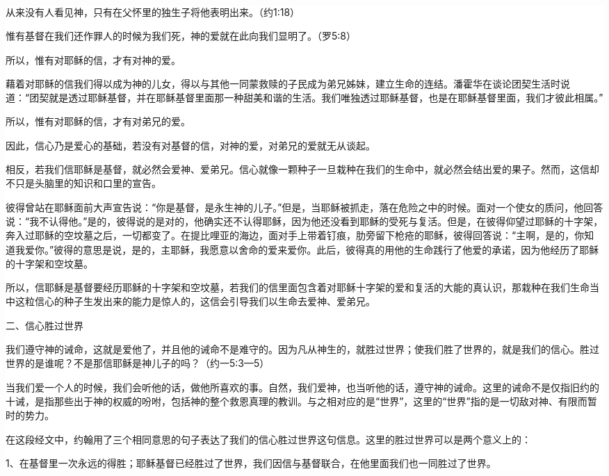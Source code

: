   <p>
    从来没有人看见神，只有在父怀里的独生子将他表明出来。（约1:18）
  </p>
  
  <p>
    惟有基督在我们还作罪人的时候为我们死，神的爱就在此向我们显明了。（罗5:8）
  </p>
  
  <p>
    所以，惟有对耶稣的信，才有对神的爱。
  </p>
  
  <p>
    藉着对耶稣的信我们得以成为神的儿女，得以与其他一同蒙救赎的子民成为弟兄姊妹，建立生命的连结。潘霍华在谈论团契生活时说道：“团契就是透过耶稣基督，并在耶稣基督里面那一种甜美和谐的生活。我们唯独透过耶稣基督，也是在耶稣基督里面，我们才彼此相属。”
  </p>
  
  <p>
    所以，惟有对耶稣的信，才有对弟兄的爱。
  </p>
  
  <p>
    因此，信心乃是爱心的基础，若没有对基督的信，对神的爱，对弟兄的爱就无从谈起。
  </p>
  
  <p>
    相反，若我们信耶稣是基督，就必然会爱神、爱弟兄。信心就像一颗种子一旦栽种在我们的生命中，就必然会结出爱的果子。然而，这信却不只是头脑里的知识和口里的宣告。
  </p>
  
  <p>
    彼得曾站在耶稣面前大声宣告说：“你是基督，是永生神的儿子。”但是，当耶稣被抓走，落在危险之中的时候。面对一个使女的质问，他回答说：“我不认得他。”是的，彼得说的是对的，他确实还不认得耶稣，因为他还没看到耶稣的受死与复活。但是，在彼得仰望过耶稣的十字架，奔入过耶稣的空坟墓之后，一切都变了。在提比哩亚的海边，面对手上带着钉痕，肋旁留下枪疮的耶稣，彼得回答说：“主啊，是的，你知道我爱你。”彼得的意思是说，是的，主耶稣，我愿意以舍命的爱来爱你。此后，彼得真的用他的生命践行了他爱的承诺，因为他经历了耶稣的十字架和空坟墓。
  </p>
  
  <p>
    所以，信耶稣是基督要经历耶稣的十字架和空坟墓，若我们的信里面包含着对耶稣十字架的爱和复活的大能的真认识，那栽种在我们生命当中这粒信心的种子生发出来的能力是惊人的，这信会引导我们以生命去爱神、爱弟兄。
  </p>
  
  <p>
    二、信心胜过世界
  </p>
  
  <p>
    我们遵守神的诫命，这就是爱他了，并且他的诫命不是难守的。因为凡从神生的，就胜过世界；使我们胜了世界的，就是我们的信心。胜过世界的是谁呢？不是那信耶稣是神儿子的吗？（约一5:3—5）
  </p>
  
  <p>
    当我们爱一个人的时候，我们会听他的话，做他所喜欢的事。自然，我们爱神，也当听他的话，遵守神的诫命。这里的诫命不是仅指旧约的十诫，是指那些出于神的权威的吩咐，包括神的整个救恩真理的教训。与之相对应的是“世界”，这里的“世界”指的是一切敌对神、有限而暂时的势力。
  </p>
  
  <p>
    在这段经文中，约翰用了三个相同意思的句子表达了我们的信心胜过世界这句信息。这里的胜过世界可以是两个意义上的：
  </p>
  
  <p>
    1、在基督里一次永远的得胜；耶稣基督已经胜过了世界，我们因信与基督联合，在他里面我们也一同胜过了世界。
  </p>
  